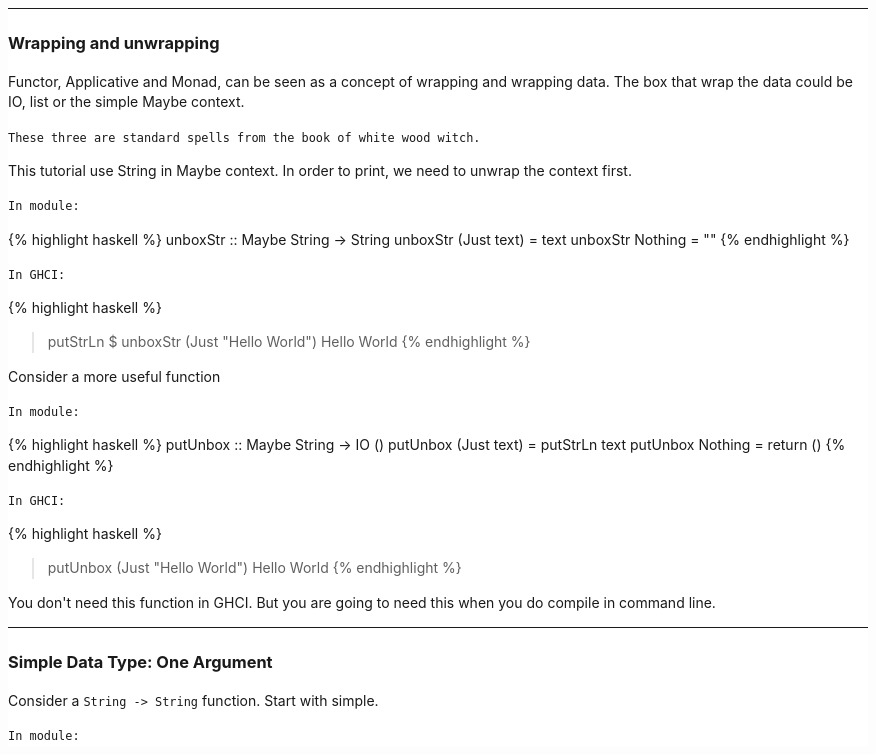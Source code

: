 -- -- --

### Wrapping and unwrapping

Functor, Applicative and Monad, can be seen as
a concept of wrapping and wrapping data.
The box that wrap the data could be 
IO, list or the simple Maybe context.

	These three are standard spells from the book of white wood witch.

This tutorial use String in Maybe context.
In order to print, we need to unwrap the context first.

<code>In module:</code>

{% highlight haskell %}
unboxStr :: Maybe String -> String
unboxStr (Just text) = text
unboxStr Nothing = ""
{% endhighlight %}

<code>In GHCI:</code>

{% highlight haskell %}
> putStrLn $ unboxStr (Just "Hello World")
Hello World
{% endhighlight %}

Consider a more useful function

<code>In module:</code>

{% highlight haskell %}
putUnbox :: Maybe String -> IO ()
putUnbox (Just text) = putStrLn text
putUnbox Nothing = return ()
{% endhighlight %}

<code>In GHCI:</code>

{% highlight haskell %}
> putUnbox (Just "Hello World")
Hello World
{% endhighlight %}

You don't need this function in GHCI.
But you are going to need this when you do compile in command line.

-- -- --

### Simple Data Type: One Argument

Consider a <code>String -> String</code> function.
Start with simple.

<code>In module:</code>
